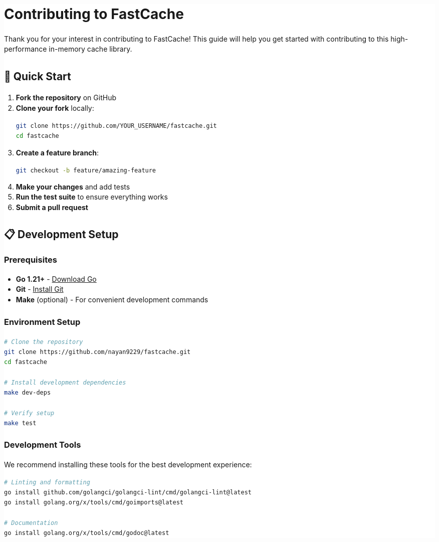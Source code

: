 # Contributing to FastCache

Thank you for your interest in contributing to FastCache! This guide will help you get started with contributing to this high-performance in-memory cache library.

## 🚀 Quick Start

1. **Fork the repository** on GitHub
2. **Clone your fork** locally:
   ```bash
   git clone https://github.com/YOUR_USERNAME/fastcache.git
   cd fastcache
   ```
3. **Create a feature branch**:
   ```bash
   git checkout -b feature/amazing-feature
   ```
4. **Make your changes** and add tests
5. **Run the test suite** to ensure everything works
6. **Submit a pull request**

## 📋 Development Setup

### Prerequisites

- **Go 1.21+** - [Download Go](https://golang.org/dl/)
- **Git** - [Install Git](https://git-scm.com/downloads)
- **Make** (optional) - For convenient development commands

### Environment Setup

```bash
# Clone the repository
git clone https://github.com/nayan9229/fastcache.git
cd fastcache

# Install development dependencies
make dev-deps

# Verify setup
make test
```

### Development Tools

We recommend installing these tools for the best development experience:

```bash
# Linting and formatting
go install github.com/golangci/golangci-lint/cmd/golangci-lint@latest
go install golang.org/x/tools/cmd/goimports@latest

# Documentation
go install golang.org/x/tools/cmd/godoc@latest
```
